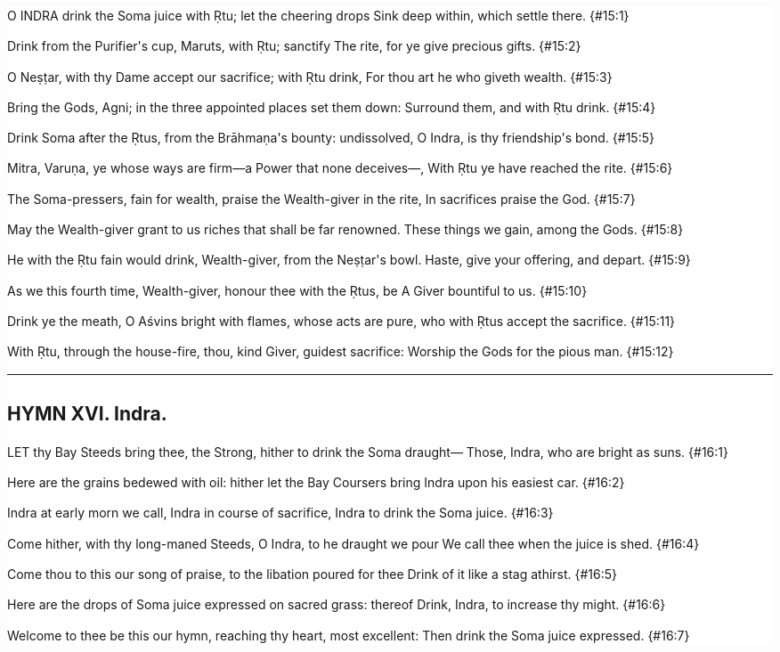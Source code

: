 O INDRA drink the Soma juice with Ṛtu; let the cheering drops
Sink deep within, which settle there. {#15:1}

Drink from the Purifier's cup, Maruts, with Ṛtu; sanctify
The rite, for ye give precious gifts. {#15:2}

O Neṣṭar, with thy Dame accept our sacrifice; with Ṛtu drink,
For thou art he who giveth wealth. {#15:3}

Bring the Gods, Agni; in the three appointed places set them down:
Surround them, and with Ṛtu drink. {#15:4}

Drink Soma after the Ṛtus, from the Brāhmaṇa's bounty: undissolved,
O Indra, is thy friendship's bond. {#15:5}

Mitra, Varuṇa, ye whose ways are firm—a Power that none deceives—,
With Ṛtu ye have reached the rite. {#15:6}

The Soma-pressers, fain for wealth, praise the Wealth-giver in the rite,
In sacrifices praise the God. {#15:7}

May the Wealth-giver grant to us riches that shall be far renowned.
These things we gain, among the Gods. {#15:8}

He with the Ṛtu fain would drink, Wealth-giver, from the Neṣṭar's bowl.
Haste, give your offering, and depart. {#15:9}

As we this fourth time, Wealth-giver, honour thee with the Ṛtus, be
A Giver bountiful to us. {#15:10}

Drink ye the meath, O Aśvins bright with flames, whose acts are pure, who with
Ṛtus accept the sacrifice. {#15:11}

With Ṛtu, through the house-fire, thou, kind Giver, guidest sacrifice:
Worship the Gods for the pious man. {#15:12}

* * *

## HYMN XVI. Indra.

LET thy Bay Steeds bring thee, the Strong, hither to drink the Soma draught—
Those, Indra, who are bright as suns. {#16:1}

Here are the grains bedewed with oil: hither let the Bay Coursers bring
Indra upon his easiest car. {#16:2}

Indra at early morn we call, Indra in course of sacrifice,
Indra to drink the Soma juice. {#16:3}

Come hither, with thy long-maned Steeds, O Indra, to he draught we pour
We call thee when the juice is shed. {#16:4}

Come thou to this our song of praise, to the libation poured for thee
Drink of it like a stag athirst. {#16:5}

Here are the drops of Soma juice expressed on sacred grass: thereof
Drink, Indra, to increase thy might. {#16:6}

Welcome to thee be this our hymn, reaching thy heart, most excellent:
Then drink the Soma juice expressed. {#16:7}
